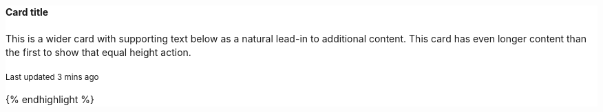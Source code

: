   <div class="card card-block">
    <h4 class="card-title">Card title</h4>
    <p class="card-text">This is a wider card with supporting text below as a natural lead-in to additional content. This card has even longer content than the first to show that equal height action.</p>
    <p class="card-text"><small class="text-muted">Last updated 3 mins ago</small></p>
  </div>
</div>
{% endhighlight %}